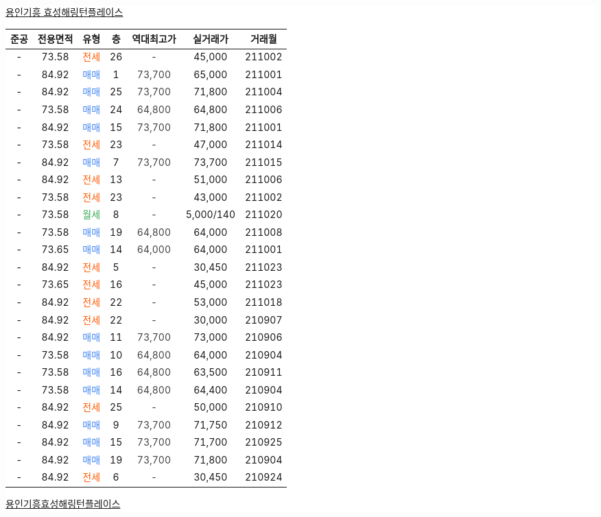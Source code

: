 [용인기흥 효성해링턴플레이스](https://search.naver.com/search.naver?query=%EA%B2%BD%EA%B8%B0%EB%8F%84+%EC%9A%A9%EC%9D%B8%EC%8B%9C+%EA%B8%B0%ED%9D%A5%EA%B5%AC+%EC%98%81%EB%8D%95%EB%8F%99+%EC%9A%A9%EC%9D%B8%EA%B8%B0%ED%9D%A5+%ED%9A%A8%EC%84%B1%ED%95%B4%EB%A7%81%ED%84%B4%ED%94%8C%EB%A0%88%EC%9D%B4%EC%8A%A4)

|준공|전용면적|유형|층|역대최고가|실거래가|거래월|
|:---:|:---:|:---:|:---:|:---:|:---:|:---:|
|-|73.58|<span style="color:#ff5a00">전세</span>|26|<span style="color:#444444">-</span>|45,000|211002|
|-|84.92|<span style="color:#4285f3">매매</span>|1|<span style="color:#444444">73,700</span>|65,000|211001|
|-|84.92|<span style="color:#4285f3">매매</span>|25|<span style="color:#444444">73,700</span>|71,800|211004|
|-|73.58|<span style="color:#4285f3">매매</span>|24|<span style="color:#444444">64,800</span>|64,800|211006|
|-|84.92|<span style="color:#4285f3">매매</span>|15|<span style="color:#444444">73,700</span>|71,800|211001|
|-|73.58|<span style="color:#ff5a00">전세</span>|23|<span style="color:#444444">-</span>|47,000|211014|
|-|84.92|<span style="color:#4285f3">매매</span>|7|<span style="color:#444444">73,700</span>|73,700|211015|
|-|84.92|<span style="color:#ff5a00">전세</span>|13|<span style="color:#444444">-</span>|51,000|211006|
|-|73.58|<span style="color:#ff5a00">전세</span>|23|<span style="color:#444444">-</span>|43,000|211002|
|-|73.58|<span style="color:#34a853">월세</span>|8|<span style="color:#444444">-</span>|5,000/140|211020|
|-|73.58|<span style="color:#4285f3">매매</span>|19|<span style="color:#444444">64,800</span>|64,000|211008|
|-|73.65|<span style="color:#4285f3">매매</span>|14|<span style="color:#444444">64,000</span>|64,000|211001|
|-|84.92|<span style="color:#ff5a00">전세</span>|5|<span style="color:#444444">-</span>|30,450|211023|
|-|73.65|<span style="color:#ff5a00">전세</span>|16|<span style="color:#444444">-</span>|45,000|211023|
|-|84.92|<span style="color:#ff5a00">전세</span>|22|<span style="color:#444444">-</span>|53,000|211018|
|-|84.92|<span style="color:#ff5a00">전세</span>|22|<span style="color:#444444">-</span>|30,000|210907|
|-|84.92|<span style="color:#4285f3">매매</span>|11|<span style="color:#444444">73,700</span>|73,000|210906|
|-|73.58|<span style="color:#4285f3">매매</span>|10|<span style="color:#444444">64,800</span>|64,000|210904|
|-|73.58|<span style="color:#4285f3">매매</span>|16|<span style="color:#444444">64,800</span>|63,500|210911|
|-|73.58|<span style="color:#4285f3">매매</span>|14|<span style="color:#444444">64,800</span>|64,400|210904|
|-|84.92|<span style="color:#ff5a00">전세</span>|25|<span style="color:#444444">-</span>|50,000|210910|
|-|84.92|<span style="color:#4285f3">매매</span>|9|<span style="color:#444444">73,700</span>|71,750|210912|
|-|84.92|<span style="color:#4285f3">매매</span>|15|<span style="color:#444444">73,700</span>|71,700|210925|
|-|84.92|<span style="color:#4285f3">매매</span>|19|<span style="color:#444444">73,700</span>|71,800|210904|
|-|84.92|<span style="color:#ff5a00">전세</span>|6|<span style="color:#444444">-</span>|30,450|210924|

[용인기흥효성해링턴플레이스](https://search.naver.com/search.naver?query=%EA%B2%BD%EA%B8%B0%EB%8F%84+%EC%9A%A9%EC%9D%B8%EC%8B%9C+%EA%B8%B0%ED%9D%A5%EA%B5%AC+%EC%98%81%EB%8D%95%EB%8F%99+%EC%9A%A9%EC%9D%B8%EA%B8%B0%ED%9D%A5%ED%9A%A8%EC%84%B1%ED%95%B4%EB%A7%81%ED%84%B4%ED%94%8C%EB%A0%88%EC%9D%B4%EC%8A%A4)
